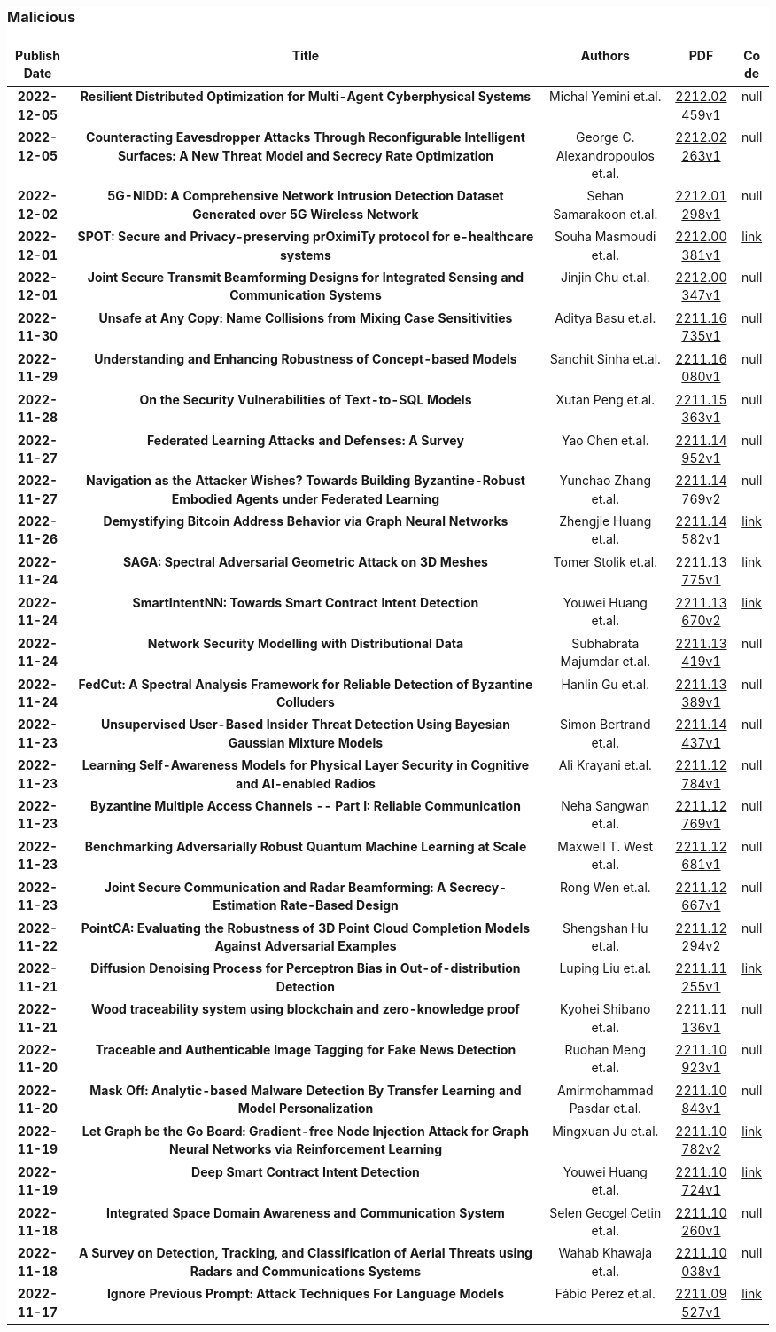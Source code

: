 ### Malicious
|Publish Date|Title|Authors|PDF|Code|
| :---: | :---: | :---: | :---: | :---: |
|**2022-12-05**|**Resilient Distributed Optimization for Multi-Agent Cyberphysical Systems**|Michal Yemini et.al.|[2212.02459v1](http://arxiv.org/abs/2212.02459v1)|null|
|**2022-12-05**|**Counteracting Eavesdropper Attacks Through Reconfigurable Intelligent Surfaces: A New Threat Model and Secrecy Rate Optimization**|George C. Alexandropoulos et.al.|[2212.02263v1](http://arxiv.org/abs/2212.02263v1)|null|
|**2022-12-02**|**5G-NIDD: A Comprehensive Network Intrusion Detection Dataset Generated over 5G Wireless Network**|Sehan Samarakoon et.al.|[2212.01298v1](http://arxiv.org/abs/2212.01298v1)|null|
|**2022-12-01**|**SPOT: Secure and Privacy-preserving prOximiTy protocol for e-healthcare systems**|Souha Masmoudi et.al.|[2212.00381v1](http://arxiv.org/abs/2212.00381v1)|[link](https://github.com/privteam/spot)|
|**2022-12-01**|**Joint Secure Transmit Beamforming Designs for Integrated Sensing and Communication Systems**|Jinjin Chu et.al.|[2212.00347v1](http://arxiv.org/abs/2212.00347v1)|null|
|**2022-11-30**|**Unsafe at Any Copy: Name Collisions from Mixing Case Sensitivities**|Aditya Basu et.al.|[2211.16735v1](http://arxiv.org/abs/2211.16735v1)|null|
|**2022-11-29**|**Understanding and Enhancing Robustness of Concept-based Models**|Sanchit Sinha et.al.|[2211.16080v1](http://arxiv.org/abs/2211.16080v1)|null|
|**2022-11-28**|**On the Security Vulnerabilities of Text-to-SQL Models**|Xutan Peng et.al.|[2211.15363v1](http://arxiv.org/abs/2211.15363v1)|null|
|**2022-11-27**|**Federated Learning Attacks and Defenses: A Survey**|Yao Chen et.al.|[2211.14952v1](http://arxiv.org/abs/2211.14952v1)|null|
|**2022-11-27**|**Navigation as the Attacker Wishes? Towards Building Byzantine-Robust Embodied Agents under Federated Learning**|Yunchao Zhang et.al.|[2211.14769v2](http://arxiv.org/abs/2211.14769v2)|null|
|**2022-11-26**|**Demystifying Bitcoin Address Behavior via Graph Neural Networks**|Zhengjie Huang et.al.|[2211.14582v1](http://arxiv.org/abs/2211.14582v1)|[link](https://github.com/awesomehuang/baclassifier)|
|**2022-11-24**|**SAGA: Spectral Adversarial Geometric Attack on 3D Meshes**|Tomer Stolik et.al.|[2211.13775v1](http://arxiv.org/abs/2211.13775v1)|[link](https://github.com/stoliktomer/saga)|
|**2022-11-24**|**SmartIntentNN: Towards Smart Contract Intent Detection**|Youwei Huang et.al.|[2211.13670v2](http://arxiv.org/abs/2211.13670v2)|[link](https://gitlab.com/web3se/smartintent)|
|**2022-11-24**|**Network Security Modelling with Distributional Data**|Subhabrata Majumdar et.al.|[2211.13419v1](http://arxiv.org/abs/2211.13419v1)|null|
|**2022-11-24**|**FedCut: A Spectral Analysis Framework for Reliable Detection of Byzantine Colluders**|Hanlin Gu et.al.|[2211.13389v1](http://arxiv.org/abs/2211.13389v1)|null|
|**2022-11-23**|**Unsupervised User-Based Insider Threat Detection Using Bayesian Gaussian Mixture Models**|Simon Bertrand et.al.|[2211.14437v1](http://arxiv.org/abs/2211.14437v1)|null|
|**2022-11-23**|**Learning Self-Awareness Models for Physical Layer Security in Cognitive and AI-enabled Radios**|Ali Krayani et.al.|[2211.12784v1](http://arxiv.org/abs/2211.12784v1)|null|
|**2022-11-23**|**Byzantine Multiple Access Channels -- Part I: Reliable Communication**|Neha Sangwan et.al.|[2211.12769v1](http://arxiv.org/abs/2211.12769v1)|null|
|**2022-11-23**|**Benchmarking Adversarially Robust Quantum Machine Learning at Scale**|Maxwell T. West et.al.|[2211.12681v1](http://arxiv.org/abs/2211.12681v1)|null|
|**2022-11-23**|**Joint Secure Communication and Radar Beamforming: A Secrecy-Estimation Rate-Based Design**|Rong Wen et.al.|[2211.12667v1](http://arxiv.org/abs/2211.12667v1)|null|
|**2022-11-22**|**PointCA: Evaluating the Robustness of 3D Point Cloud Completion Models Against Adversarial Examples**|Shengshan Hu et.al.|[2211.12294v2](http://arxiv.org/abs/2211.12294v2)|null|
|**2022-11-21**|**Diffusion Denoising Process for Perceptron Bias in Out-of-distribution Detection**|Luping Liu et.al.|[2211.11255v1](http://arxiv.org/abs/2211.11255v1)|[link](https://github.com/luping-liu/DiffOOD)|
|**2022-11-21**|**Wood traceability system using blockchain and zero-knowledge proof**|Kyohei Shibano et.al.|[2211.11136v1](http://arxiv.org/abs/2211.11136v1)|null|
|**2022-11-20**|**Traceable and Authenticable Image Tagging for Fake News Detection**|Ruohan Meng et.al.|[2211.10923v1](http://arxiv.org/abs/2211.10923v1)|null|
|**2022-11-20**|**Mask Off: Analytic-based Malware Detection By Transfer Learning and Model Personalization**|Amirmohammad Pasdar et.al.|[2211.10843v1](http://arxiv.org/abs/2211.10843v1)|null|
|**2022-11-19**|**Let Graph be the Go Board: Gradient-free Node Injection Attack for Graph Neural Networks via Reinforcement Learning**|Mingxuan Ju et.al.|[2211.10782v2](http://arxiv.org/abs/2211.10782v2)|[link](https://github.com/jumxglhf/g2a2c)|
|**2022-11-19**|**Deep Smart Contract Intent Detection**|Youwei Huang et.al.|[2211.10724v1](http://arxiv.org/abs/2211.10724v1)|[link](https://gitlab.com/web3se/smartintent)|
|**2022-11-18**|**Integrated Space Domain Awareness and Communication System**|Selen Gecgel Cetin et.al.|[2211.10260v1](http://arxiv.org/abs/2211.10260v1)|null|
|**2022-11-18**|**A Survey on Detection, Tracking, and Classification of Aerial Threats using Radars and Communications Systems**|Wahab Khawaja et.al.|[2211.10038v1](http://arxiv.org/abs/2211.10038v1)|null|
|**2022-11-17**|**Ignore Previous Prompt: Attack Techniques For Language Models**|Fábio Perez et.al.|[2211.09527v1](http://arxiv.org/abs/2211.09527v1)|[link](https://github.com/agencyenterprise/promptinject)|

